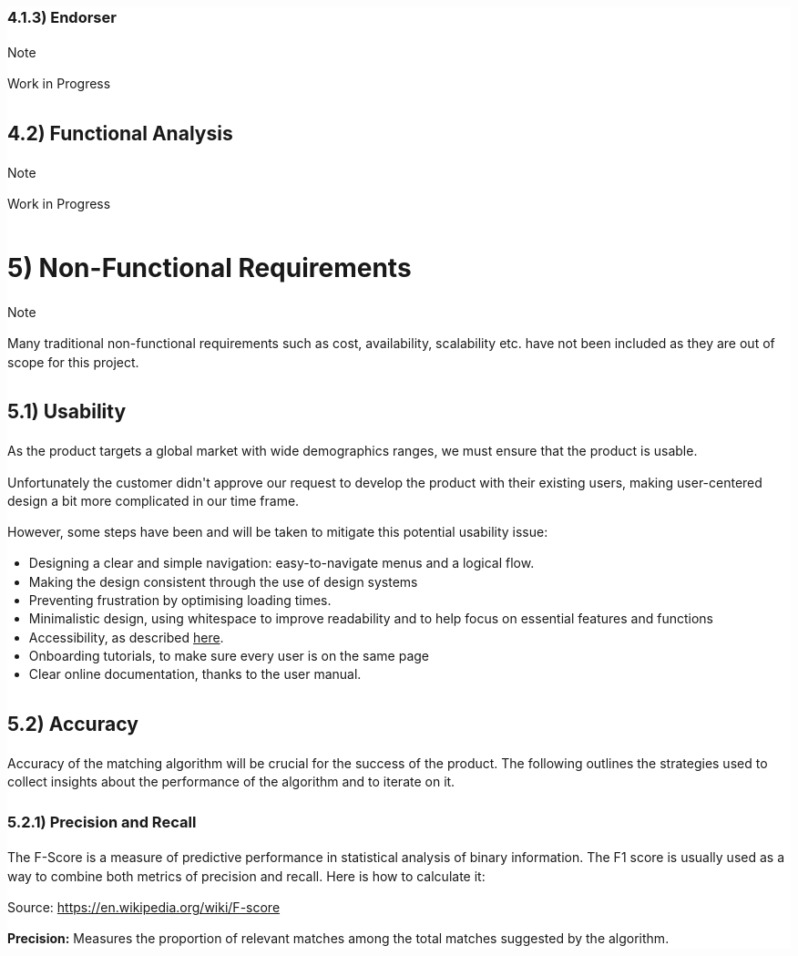 ### 4.1.3) Endorser

>[!NOTE]
>Work in Progress

## 4.2) Functional Analysis

>[!NOTE]
>Work in Progress

# 5) Non-Functional Requirements

> [!NOTE]
> Many traditional non-functional requirements such as cost, availability, scalability etc. have not been included as they are out of scope for this project.

## 5.1) Usability

As the product targets a global market with wide demographics ranges, we must ensure that the product is usable.

Unfortunately the customer didn't approve our request to develop the product with their existing users, making user-centered design a bit more complicated in our time frame.

However, some steps have been and will be taken to mitigate this potential usability issue:

- Designing a clear and simple navigation: easy-to-navigate menus and a logical flow.
- Making the design consistent through the use of design systems
- Preventing frustration by optimising loading times.
- Minimalistic design, using whitespace to improve readability and to help focus on essential features and functions
- Accessibility, as described [here](#54-accessibility).
- Onboarding tutorials, to make sure every user is on the same page
- Clear online documentation, thanks to the user manual.

## 5.2) Accuracy

Accuracy of the matching algorithm will be crucial for the success of the product.
The following outlines the strategies used to collect insights about the performance of the algorithm and to iterate on it.

### 5.2.1)  Precision and Recall

The F-Score is a measure of predictive performance in statistical analysis of binary information. The F1 score is usually used as a way to combine both metrics of precision and recall. Here is how to calculate it:

Source: https://en.wikipedia.org/wiki/F-score

**Precision:** Measures the proportion of relevant matches among the total matches suggested by the algorithm.
